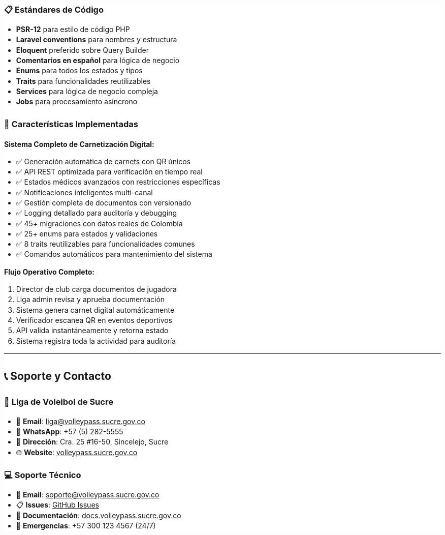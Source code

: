### 📋 Estándares de Código

- **PSR-12** para estilo de código PHP
- **Laravel conventions** para nombres y estructura
- **Eloquent** preferido sobre Query Builder
- **Comentarios en español** para lógica de negocio
- **Enums** para todos los estados y tipos
- **Traits** para funcionalidades reutilizables
- **Services** para lógica de negocio compleja
- **Jobs** para procesamiento asíncrono

### 🏐 **Características Implementadas**

**Sistema Completo de Carnetización Digital:**

- ✅ Generación automática de carnets con QR únicos
- ✅ API REST optimizada para verificación en tiempo real
- ✅ Estados médicos avanzados con restricciones específicas
- ✅ Notificaciones inteligentes multi-canal
- ✅ Gestión completa de documentos con versionado
- ✅ Logging detallado para auditoría y debugging
- ✅ 45+ migraciones con datos reales de Colombia
- ✅ 25+ enums para estados y validaciones
- ✅ 8 traits reutilizables para funcionalidades comunes
- ✅ Comandos automáticos para mantenimiento del sistema

**Flujo Operativo Completo:**

1. Director de club carga documentos de jugadora
2. Liga admin revisa y aprueba documentación
3. Sistema genera carnet digital automáticamente
4. Verificador escanea QR en eventos deportivos
5. API valida instantáneamente y retorna estado
6. Sistema registra toda la actividad para auditoría

---

## 📞 Soporte y Contacto

### 🏐 **Liga de Voleibol de Sucre**

- 📧 **Email**: <liga@volleypass.sucre.gov.co>
- 📱 **WhatsApp**: +57 (5) 282-5555
- 🏢 **Dirección**: Cra. 25 #16-50, Sincelejo, Sucre
- 🌐 **Website**: [volleypass.sucre.gov.co](#)

### 💻 **Soporte Técnico**

- 📧 **Email**: <soporte@volleypass.sucre.gov.co>
- 📋 **Issues**: [GitHub Issues](https://github.com/korozcolt/volleypass-new/issues)
- 📖 **Documentación**: [docs.volleypass.sucre.gov.co](#)
- 🚨 **Emergencias**: +57 300 123 4567 (24/7)

